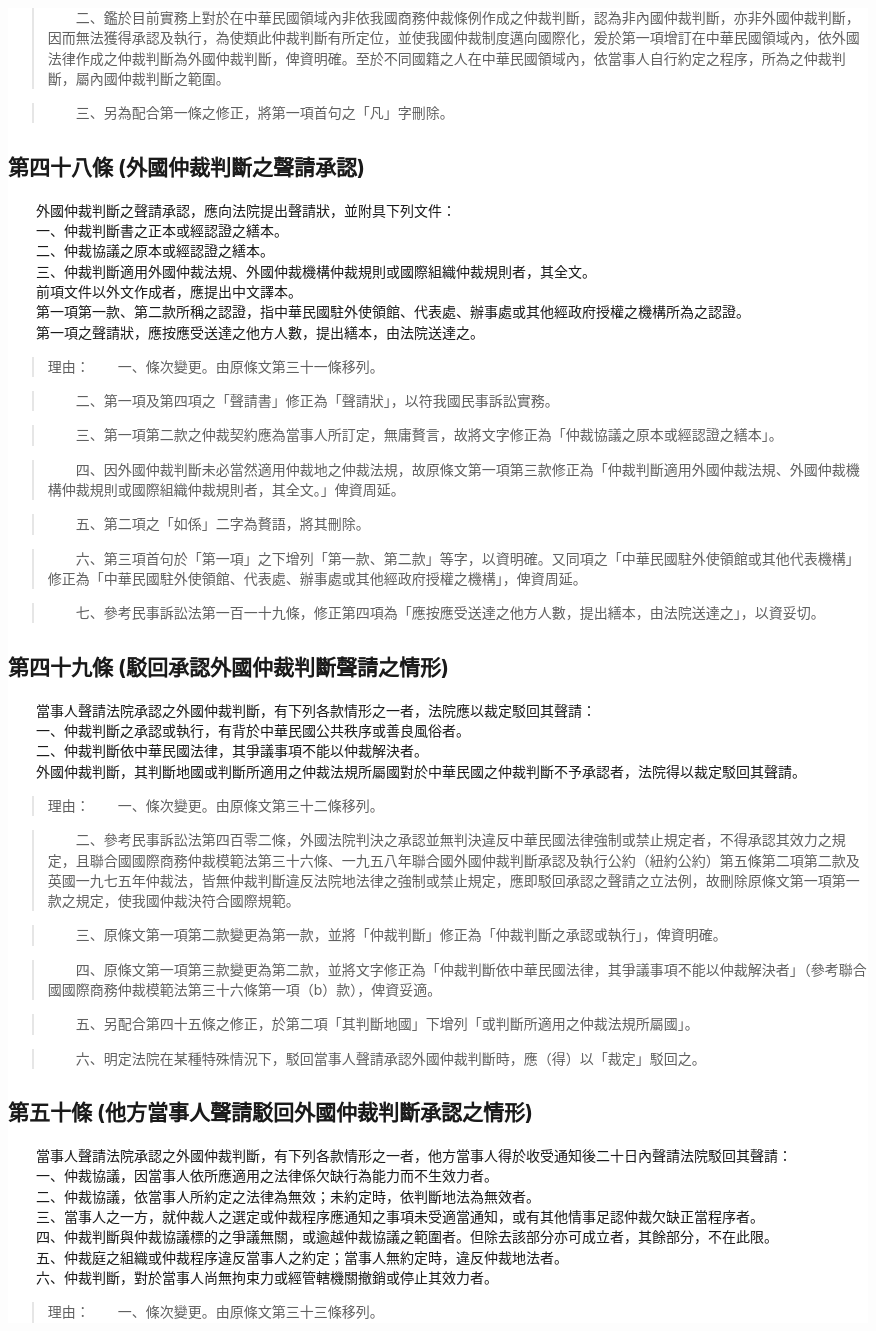 > 　　二、鑑於目前實務上對於在中華民國領域內非依我國商務仲裁條例作成之仲裁判斷，認為非內國仲裁判斷，亦非外國仲裁判斷，因而無法獲得承認及執行，為使類此仲裁判斷有所定位，並使我國仲裁制度邁向國際化，爰於第一項增訂在中華民國領域內，依外國法律作成之仲裁判斷為外國仲裁判斷，俾資明確。至於不同國籍之人在中華民國領域內，依當事人自行約定之程序，所為之仲裁判斷，屬內國仲裁判斷之範圍。

> 　　三、另為配合第一條之修正，將第一項首句之「凡」字刪除。



第四十八條 (外國仲裁判斷之聲請承認)
-----------------------------------
　　外國仲裁判斷之聲請承認，應向法院提出聲請狀，並附具下列文件：  
　　一、仲裁判斷書之正本或經認證之繕本。  
　　二、仲裁協議之原本或經認證之繕本。  
　　三、仲裁判斷適用外國仲裁法規、外國仲裁機構仲裁規則或國際組織仲裁規則者，其全文。  
　　前項文件以外文作成者，應提出中文譯本。  
　　第一項第一款、第二款所稱之認證，指中華民國駐外使領館、代表處、辦事處或其他經政府授權之機構所為之認證。  
　　第一項之聲請狀，應按應受送達之他方人數，提出繕本，由法院送達之。  
> 理由：　　一、條次變更。由原條文第三十一條移列。

> 　　二、第一項及第四項之「聲請書」修正為「聲請狀」，以符我國民事訴訟實務。

> 　　三、第一項第二款之仲裁契約應為當事人所訂定，無庸贅言，故將文字修正為「仲裁協議之原本或經認證之繕本」。

> 　　四、因外國仲裁判斷未必當然適用仲裁地之仲裁法規，故原條文第一項第三款修正為「仲裁判斷適用外國仲裁法規、外國仲裁機構仲裁規則或國際組織仲裁規則者，其全文。」俾資周延。

> 　　五、第二項之「如係」二字為贅語，將其刪除。

> 　　六、第三項首句於「第一項」之下增列「第一款、第二款」等字，以資明確。又同項之「中華民國駐外使領館或其他代表機構」修正為「中華民國駐外使領館、代表處、辦事處或其他經政府授權之機構」，俾資周延。

> 　　七、參考民事訴訟法第一百一十九條，修正第四項為「應按應受送達之他方人數，提出繕本，由法院送達之」，以資妥切。



第四十九條 (駁回承認外國仲裁判斷聲請之情形)
-------------------------------------------
　　當事人聲請法院承認之外國仲裁判斷，有下列各款情形之一者，法院應以裁定駁回其聲請：  
　　一、仲裁判斷之承認或執行，有背於中華民國公共秩序或善良風俗者。  
　　二、仲裁判斷依中華民國法律，其爭議事項不能以仲裁解決者。  
　　外國仲裁判斷，其判斷地國或判斷所適用之仲裁法規所屬國對於中華民國之仲裁判斷不予承認者，法院得以裁定駁回其聲請。  
> 理由：　　一、條次變更。由原條文第三十二條移列。

> 　　二、參考民事訴訟法第四百零二條，外國法院判決之承認並無判決違反中華民國法律強制或禁止規定者，不得承認其效力之規定，且聯合國國際商務仲裁模範法第三十六條、一九五八年聯合國外國仲裁判斷承認及執行公約（紐約公約）第五條第二項第二款及英國一九七五年仲裁法，皆無仲裁判斷違反法院地法律之強制或禁止規定，應即駁回承認之聲請之立法例，故刪除原條文第一項第一款之規定，使我國仲裁決符合國際規範。

> 　　三、原條文第一項第二款變更為第一款，並將「仲裁判斷」修正為「仲裁判斷之承認或執行」，俾資明確。

> 　　四、原條文第一項第三款變更為第二款，並將文字修正為「仲裁判斷依中華民國法律，其爭議事項不能以仲裁解決者」（參考聯合國國際商務仲裁模範法第三十六條第一項（b）款），俾資妥適。

> 　　五、另配合第四十五條之修正，於第二項「其判斷地國」下增列「或判斷所適用之仲裁法規所屬國」。

> 　　六、明定法院在某種特殊情況下，駁回當事人聲請承認外國仲裁判斷時，應（得）以「裁定」駁回之。



第五十條 (他方當事人聲請駁回外國仲裁判斷承認之情形)
---------------------------------------------------
　　當事人聲請法院承認之外國仲裁判斷，有下列各款情形之一者，他方當事人得於收受通知後二十日內聲請法院駁回其聲請：  
　　一、仲裁協議，因當事人依所應適用之法律係欠缺行為能力而不生效力者。  
　　二、仲裁協議，依當事人所約定之法律為無效；未約定時，依判斷地法為無效者。  
　　三、當事人之一方，就仲裁人之選定或仲裁程序應通知之事項未受適當通知，或有其他情事足認仲裁欠缺正當程序者。  
　　四、仲裁判斷與仲裁協議標的之爭議無關，或逾越仲裁協議之範圍者。但除去該部分亦可成立者，其餘部分，不在此限。  
　　五、仲裁庭之組織或仲裁程序違反當事人之約定；當事人無約定時，違反仲裁地法者。  
　　六、仲裁判斷，對於當事人尚無拘束力或經管轄機關撤銷或停止其效力者。  
> 理由：　　一、條次變更。由原條文第三十三條移列。

